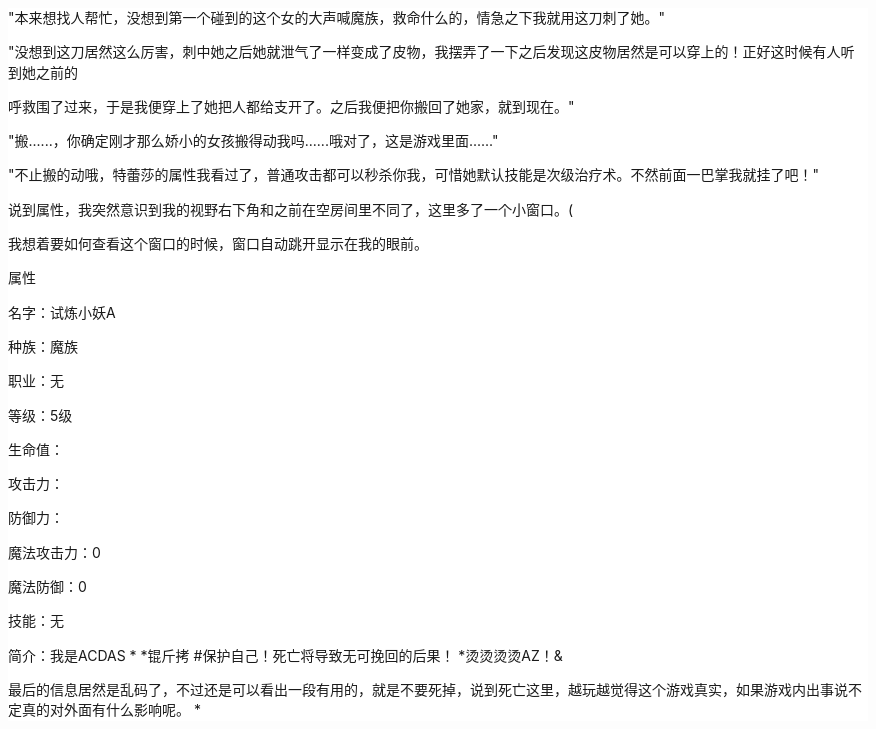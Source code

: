 "本来想找人帮忙，没想到第一个碰到的这个女的大声喊魔族，救命什么的，情急之下我就用这刀刺了她。"



"没想到这刀居然这么厉害，刺中她之后她就泄气了一样变成了皮物，我摆弄了一下之后发现这皮物居然是可以穿上的！正好这时候有人听到她之前的

呼救围了过来，于是我便穿上了她把人都给支开了。之后我便把你搬回了她家，就到现在。"





"搬......，你确定刚才那么娇小的女孩搬得动我吗......哦对了，这是游戏里面......"



"不止搬的动哦，特蕾莎的属性我看过了，普通攻击都可以秒杀你我，可惜她默认技能是次级治疗术。不然前面一巴掌我就挂了吧！"



说到属性，我突然意识到我的视野右下角和之前在空房间里不同了，这里多了一个小窗口。(



我想着要如何查看这个窗口的时候，窗口自动跳开显示在我的眼前。



属性



名字：试炼小妖A



种族：魔族



职业：无



等级：5级



生命值：



攻击力：



防御力：



魔法攻击力：0



魔法防御：0



技能：无



简介：我是ACDAS * *锟斤拷 #保护自己！死亡将导致无可挽回的后果！ *烫烫烫烫AZ！&



最后的信息居然是乱码了，不过还是可以看出一段有用的，就是不要死掉，说到死亡这里，越玩越觉得这个游戏真实，如果游戏内出事说不定真的对外面有什么影响呢。 *
